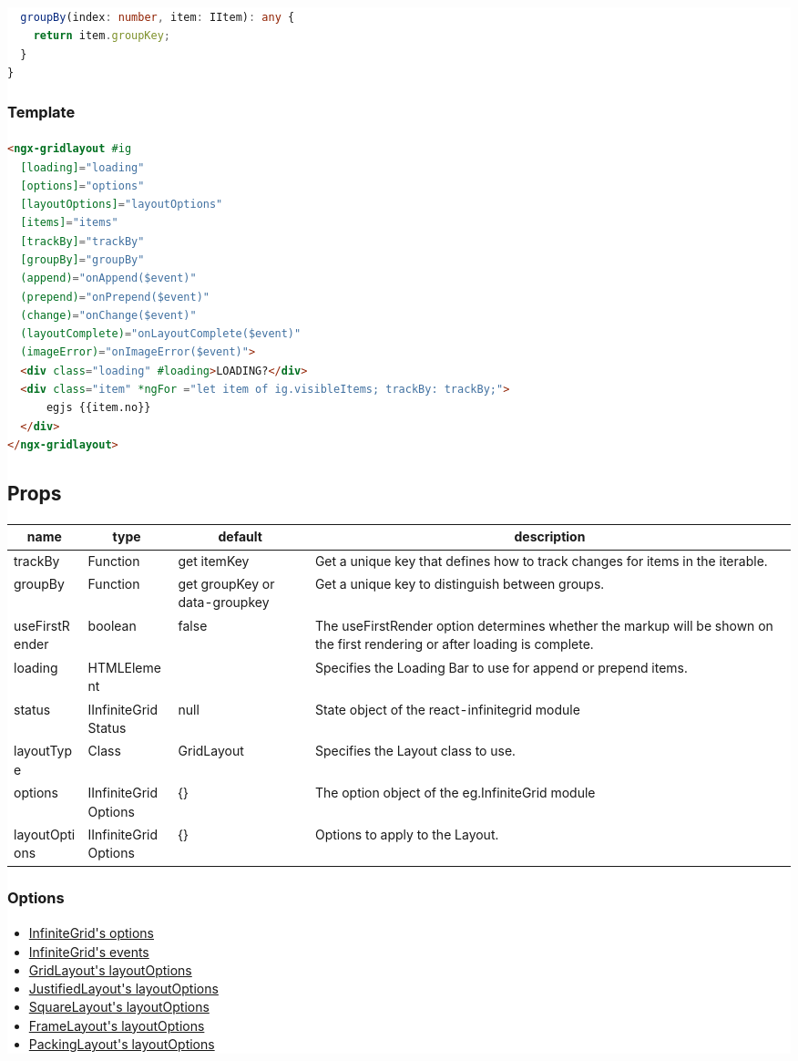 ```ts
  groupBy(index: number, item: IItem): any {
    return item.groupKey;
  }
}

```

### Template
```html
<ngx-gridlayout #ig
  [loading]="loading"
  [options]="options"
  [layoutOptions]="layoutOptions"
  [items]="items"
  [trackBy]="trackBy"
  [groupBy]="groupBy"
  (append)="onAppend($event)"
  (prepend)="onPrepend($event)"
  (change)="onChange($event)"
  (layoutComplete)="onLayoutComplete($event)"
  (imageError)="onImageError($event)">
  <div class="loading" #loading>LOADING?</div>
  <div class="item" *ngFor ="let item of ig.visibleItems; trackBy: trackBy;">
      egjs {{item.no}}
  </div>
</ngx-gridlayout>
```


## Props

|name|type|default|description|
|---|---|---|---|
|trackBy|Function|get itemKey|Get a unique key that defines how to track changes for items in the iterable.|
|groupBy|Function|get groupKey or data-groupkey|Get a unique key to distinguish between groups.|
|useFirstRender|boolean|false|The useFirstRender option determines whether the markup will be shown on the first rendering or after loading is complete.|
|loading|HTMLElement||Specifies the Loading Bar to use for append or prepend items.|
|status|IInfiniteGridStatus|null|State object of the react-infinitegrid module|
|layoutType|Class|GridLayout|Specifies the Layout class to use.|
|options|IInfiniteGridOptions|{}|The option object of the eg.InfiniteGrid module|
|layoutOptions|IInfiniteGridOptions|{}|Options to apply to the Layout.|


### Options
* [InfiniteGrid's options](https://naver.github.io/egjs-infinitegrid/release/latest/doc/eg.InfiniteGrid.html)
* [InfiniteGrid's events](https://naver.github.io/egjs-infinitegrid/release/latest/doc/eg.InfiniteGrid.html#event:append)
* [GridLayout's layoutOptions](https://naver.github.io/egjs-infinitegrid/release/latest/doc/eg.InfiniteGrid.GridLayout.html)
* [JustifiedLayout's layoutOptions](https://naver.github.io/egjs-infinitegrid/release/latest/doc/eg.InfiniteGrid.JustifiedLayout.html)
* [SquareLayout's layoutOptions](https://naver.github.io/egjs-infinitegrid/release/latest/doc/eg.InfiniteGrid.SquareLayout.html)
* [FrameLayout's layoutOptions](https://naver.github.io/egjs-infinitegrid/release/latest/doc/eg.InfiniteGrid.FrameLayout.html)
* [PackingLayout's layoutOptions](https://naver.github.io/egjs-infinitegrid/release/latest/doc/eg.InfiniteGrid.PackingLayout.html)